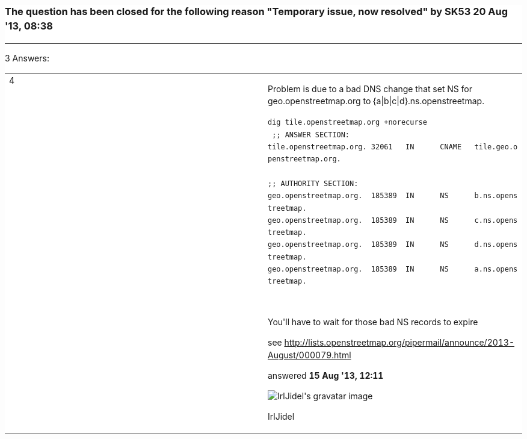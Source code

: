 <div class="question-status" style="margin-bottom:15px">

### The question has been closed for the following reason "Temporary issue, now resolved" by SK53 20 Aug '13, 08:38

</div>

------------------------------------------------------------------------

<div class="tabBar">

<span id="sort-top"></span>

<div class="headQuestions">

3 Answers:

</div>

</div>

<span id="25412"></span>

<div id="answer-container-25412" class="answer">

<table style="width:100%;">
<colgroup>
<col style="width: 50%" />
<col style="width: 50%" />
</colgroup>
<tbody>
<tr>
<td style="width: 30px; vertical-align: top"><div class="vote-buttons">
<span id="post-25412-upvote" class="ajax-command post-vote up" rel="nofollow" title="I like this post (click again to cancel)"> </span>
<div id="post-25412-score" class="post-score" title="current number of votes">
4
</div>
<span id="post-25412-downvote" class="ajax-command post-vote down" rel="nofollow" title="I dont like this post (click again to cancel)"> </span>
</div></td>
<td><div class="item-right">
<div class="answer-body">
<p>Problem is due to a bad DNS change that set NS for geo.openstreetmap.org to {a|b|c|d}.ns.openstreetmap.</p>
<pre><code>dig tile.openstreetmap.org +norecurse
 ;; ANSWER SECTION:
tile.openstreetmap.org. 32061   IN      CNAME   tile.geo.openstreetmap.org.
&#10;;; AUTHORITY SECTION:
geo.openstreetmap.org.  185389  IN      NS      b.ns.openstreetmap.
geo.openstreetmap.org.  185389  IN      NS      c.ns.openstreetmap.
geo.openstreetmap.org.  185389  IN      NS      d.ns.openstreetmap.
geo.openstreetmap.org.  185389  IN      NS      a.ns.openstreetmap.
</code></pre>
<code> </code>
<p>You'll have to wait for those bad NS records to expire</p>
<p>see <a href="http://lists.openstreetmap.org/pipermail/announce/2013-August/000079.html">http://lists.openstreetmap.org/pipermail/announce/2013-August/000079.html</a></p>
</div>
<div class="answer-controls post-controls">
&#10;</div>
<div class="post-update-info-container">
<div class="post-update-info post-update-info-user">
<p>answered <strong>15 Aug '13, 12:11</strong></p>
<img src="https://secure.gravatar.com/avatar/ac9dfdff82efc5dc7eca0b011d40f214?s=32&amp;d=identicon&amp;r=g" class="gravatar" width="32" height="32" alt="IrlJidel&#39;s gravatar image" />
<p><span>IrlJidel</span><br />